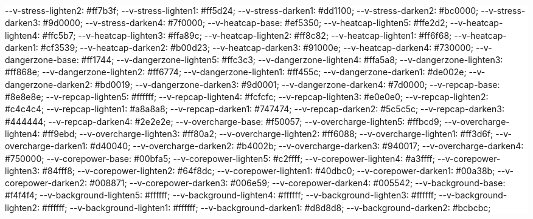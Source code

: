   --v-stress-lighten2: #ff7b3f;
  --v-stress-lighten1: #ff5d24;
  --v-stress-darken1: #dd1100;
  --v-stress-darken2: #bc0000;
  --v-stress-darken3: #9d0000;
  --v-stress-darken4: #7f0000;
  --v-heatcap-base: #ef5350;
  --v-heatcap-lighten5: #ffe2d2;
  --v-heatcap-lighten4: #ffc5b7;
  --v-heatcap-lighten3: #ffa89c;
  --v-heatcap-lighten2: #ff8c82;
  --v-heatcap-lighten1: #ff6f68;
  --v-heatcap-darken1: #cf3539;
  --v-heatcap-darken2: #b00d23;
  --v-heatcap-darken3: #91000e;
  --v-heatcap-darken4: #730000;
  --v-dangerzone-base: #ff1744;
  --v-dangerzone-lighten5: #ffc3c3;
  --v-dangerzone-lighten4: #ffa5a8;
  --v-dangerzone-lighten3: #ff868e;
  --v-dangerzone-lighten2: #ff6774;
  --v-dangerzone-lighten1: #ff455c;
  --v-dangerzone-darken1: #de002e;
  --v-dangerzone-darken2: #bd0019;
  --v-dangerzone-darken3: #9d0001;
  --v-dangerzone-darken4: #7d0000;
  --v-repcap-base: #8e8e8e;
  --v-repcap-lighten5: #ffffff;
  --v-repcap-lighten4: #fcfcfc;
  --v-repcap-lighten3: #e0e0e0;
  --v-repcap-lighten2: #c4c4c4;
  --v-repcap-lighten1: #a8a8a8;
  --v-repcap-darken1: #747474;
  --v-repcap-darken2: #5c5c5c;
  --v-repcap-darken3: #444444;
  --v-repcap-darken4: #2e2e2e;
  --v-overcharge-base: #f50057;
  --v-overcharge-lighten5: #ffbcd9;
  --v-overcharge-lighten4: #ff9ebd;
  --v-overcharge-lighten3: #ff80a2;
  --v-overcharge-lighten2: #ff6088;
  --v-overcharge-lighten1: #ff3d6f;
  --v-overcharge-darken1: #d40040;
  --v-overcharge-darken2: #b4002b;
  --v-overcharge-darken3: #940017;
  --v-overcharge-darken4: #750000;
  --v-corepower-base: #00bfa5;
  --v-corepower-lighten5: #c2ffff;
  --v-corepower-lighten4: #a3ffff;
  --v-corepower-lighten3: #84fff8;
  --v-corepower-lighten2: #64f8dc;
  --v-corepower-lighten1: #40dbc0;
  --v-corepower-darken1: #00a38b;
  --v-corepower-darken2: #008871;
  --v-corepower-darken3: #006e59;
  --v-corepower-darken4: #005542;
  --v-background-base: #f4f4f4;
  --v-background-lighten5: #ffffff;
  --v-background-lighten4: #ffffff;
  --v-background-lighten3: #ffffff;
  --v-background-lighten2: #ffffff;
  --v-background-lighten1: #ffffff;
  --v-background-darken1: #d8d8d8;
  --v-background-darken2: #bcbcbc;